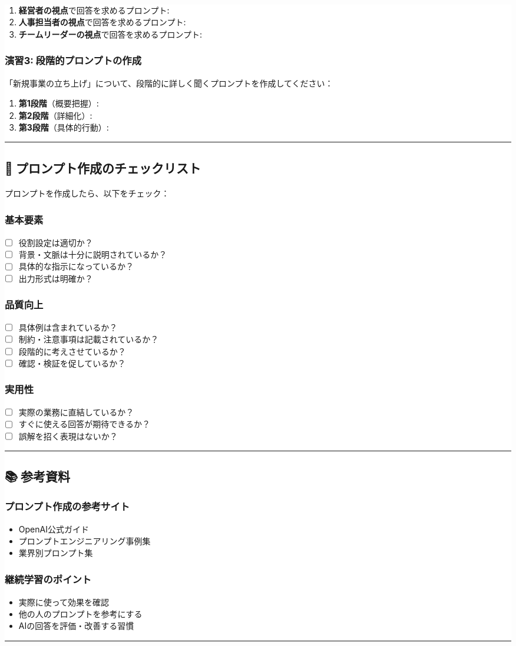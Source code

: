 1. **経営者の視点**で回答を求めるプロンプト:
2. **人事担当者の視点**で回答を求めるプロンプト:
3. **チームリーダーの視点**で回答を求めるプロンプト:

### 演習3: 段階的プロンプトの作成

「新規事業の立ち上げ」について、段階的に詳しく聞くプロンプトを作成してください：

1. **第1段階**（概要把握）:
2. **第2段階**（詳細化）:
3. **第3段階**（具体的行動）:

---

## 🎯 プロンプト作成のチェックリスト

プロンプトを作成したら、以下をチェック：

### 基本要素
- [ ] 役割設定は適切か？
- [ ] 背景・文脈は十分に説明されているか？
- [ ] 具体的な指示になっているか？
- [ ] 出力形式は明確か？

### 品質向上
- [ ] 具体例は含まれているか？
- [ ] 制約・注意事項は記載されているか？
- [ ] 段階的に考えさせているか？
- [ ] 確認・検証を促しているか？

### 実用性
- [ ] 実際の業務に直結しているか？
- [ ] すぐに使える回答が期待できるか？
- [ ] 誤解を招く表現はないか？

---

## 📚 参考資料

### プロンプト作成の参考サイト
- OpenAI公式ガイド
- プロンプトエンジニアリング事例集
- 業界別プロンプト集

### 継続学習のポイント
- 実際に使って効果を確認
- 他の人のプロンプトを参考にする
- AIの回答を評価・改善する習慣

---
